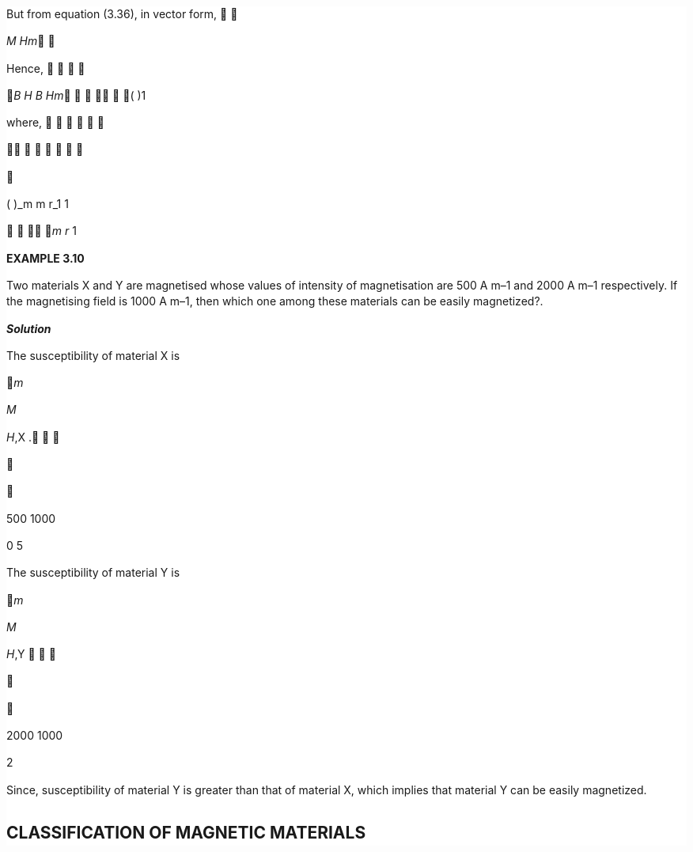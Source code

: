 But from equation (3.36), in vector form,  

_M Hm_ 

Hence,    

_B H B Hm_     ( )1

where,      

      



( )_m m r_1 1

   _m r_ 1

**EXAMPLE 3.10**

Two materials X and Y are magnetised whose values of intensity of magnetisation are 500 A m–1 and 2000 A m–1 respectively. If the magnetising field is 1000 A m–1, then which one among these materials can be easily magnetized?.

**_Solution_**

The susceptibility of material X is

_m_

_M_

_H_,X .  





500 1000

0 5

The susceptibility of material Y is

_m_

_M_

_H_,Y   





2000 1000

2

Since, susceptibility of material Y is greater than that of material X, which implies that material Y can be easily magnetized.  

## CLASSIFICATION OF MAGNETIC MATERIALS
